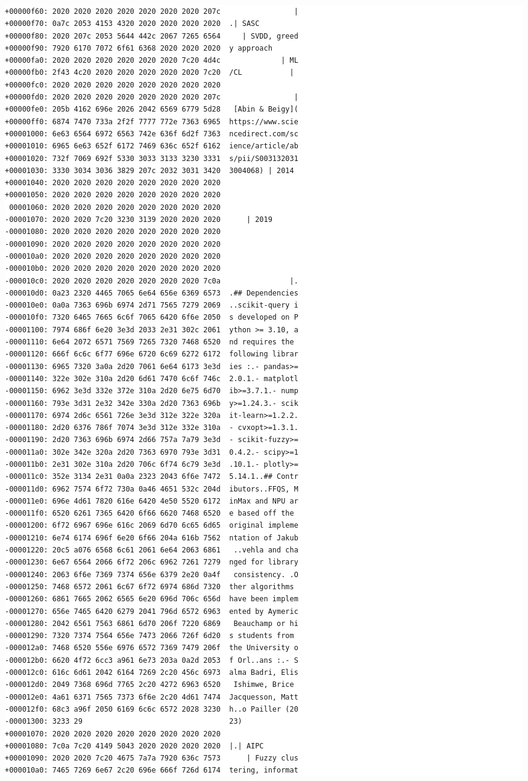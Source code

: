 ```
+00000f60: 2020 2020 2020 2020 2020 2020 2020 207c                 |
+00000f70: 0a7c 2053 4153 4320 2020 2020 2020 2020  .| SASC         
+00000f80: 2020 207c 2053 5644 442c 2067 7265 6564     | SVDD, greed
+00000f90: 7920 6170 7072 6f61 6368 2020 2020 2020  y approach      
+00000fa0: 2020 2020 2020 2020 2020 2020 7c20 4d4c              | ML
+00000fb0: 2f43 4c20 2020 2020 2020 2020 2020 7c20  /CL           | 
+00000fc0: 2020 2020 2020 2020 2020 2020 2020 2020                  
+00000fd0: 2020 2020 2020 2020 2020 2020 2020 207c                 |
+00000fe0: 205b 4162 696e 2026 2042 6569 6779 5d28   [Abin & Beigy](
+00000ff0: 6874 7470 733a 2f2f 7777 772e 7363 6965  https://www.scie
+00001000: 6e63 6564 6972 6563 742e 636f 6d2f 7363  ncedirect.com/sc
+00001010: 6965 6e63 652f 6172 7469 636c 652f 6162  ience/article/ab
+00001020: 732f 7069 692f 5330 3033 3133 3230 3331  s/pii/S003132031
+00001030: 3330 3034 3036 3829 207c 2032 3031 3420  3004068) | 2014 
+00001040: 2020 2020 2020 2020 2020 2020 2020 2020                  
+00001050: 2020 2020 2020 2020 2020 2020 2020 2020                  
 00001060: 2020 2020 2020 2020 2020 2020 2020 2020                  
-00001070: 2020 2020 7c20 3230 3139 2020 2020 2020      | 2019      
-00001080: 2020 2020 2020 2020 2020 2020 2020 2020                  
-00001090: 2020 2020 2020 2020 2020 2020 2020 2020                  
-000010a0: 2020 2020 2020 2020 2020 2020 2020 2020                  
-000010b0: 2020 2020 2020 2020 2020 2020 2020 2020                  
-000010c0: 2020 2020 2020 2020 2020 2020 2020 7c0a                |.
-000010d0: 0a23 2320 4465 7065 6e64 656e 6369 6573  .## Dependencies
-000010e0: 0a0a 7363 696b 6974 2d71 7565 7279 2069  ..scikit-query i
-000010f0: 7320 6465 7665 6c6f 7065 6420 6f6e 2050  s developed on P
-00001100: 7974 686f 6e20 3e3d 2033 2e31 302c 2061  ython >= 3.10, a
-00001110: 6e64 2072 6571 7569 7265 7320 7468 6520  nd requires the 
-00001120: 666f 6c6c 6f77 696e 6720 6c69 6272 6172  following librar
-00001130: 6965 7320 3a0a 2d20 7061 6e64 6173 3e3d  ies :.- pandas>=
-00001140: 322e 302e 310a 2d20 6d61 7470 6c6f 746c  2.0.1.- matplotl
-00001150: 6962 3e3d 332e 372e 310a 2d20 6e75 6d70  ib>=3.7.1.- nump
-00001160: 793e 3d31 2e32 342e 330a 2d20 7363 696b  y>=1.24.3.- scik
-00001170: 6974 2d6c 6561 726e 3e3d 312e 322e 320a  it-learn>=1.2.2.
-00001180: 2d20 6376 786f 7074 3e3d 312e 332e 310a  - cvxopt>=1.3.1.
-00001190: 2d20 7363 696b 6974 2d66 757a 7a79 3e3d  - scikit-fuzzy>=
-000011a0: 302e 342e 320a 2d20 7363 6970 793e 3d31  0.4.2.- scipy>=1
-000011b0: 2e31 302e 310a 2d20 706c 6f74 6c79 3e3d  .10.1.- plotly>=
-000011c0: 352e 3134 2e31 0a0a 2323 2043 6f6e 7472  5.14.1..## Contr
-000011d0: 6962 7574 6f72 730a 0a46 4651 532c 204d  ibutors..FFQS, M
-000011e0: 696e 4d61 7820 616e 6420 4e50 5520 6172  inMax and NPU ar
-000011f0: 6520 6261 7365 6420 6f66 6620 7468 6520  e based off the 
-00001200: 6f72 6967 696e 616c 2069 6d70 6c65 6d65  original impleme
-00001210: 6e74 6174 696f 6e20 6f66 204a 616b 7562  ntation of Jakub
-00001220: 20c5 a076 6568 6c61 2061 6e64 2063 6861   ..vehla and cha
-00001230: 6e67 6564 2066 6f72 206c 6962 7261 7279  nged for library
-00001240: 2063 6f6e 7369 7374 656e 6379 2e20 0a4f   consistency. .O
-00001250: 7468 6572 2061 6c67 6f72 6974 686d 7320  ther algorithms 
-00001260: 6861 7665 2062 6565 6e20 696d 706c 656d  have been implem
-00001270: 656e 7465 6420 6279 2041 796d 6572 6963  ented by Aymeric
-00001280: 2042 6561 7563 6861 6d70 206f 7220 6869   Beauchamp or hi
-00001290: 7320 7374 7564 656e 7473 2066 726f 6d20  s students from 
-000012a0: 7468 6520 556e 6976 6572 7369 7479 206f  the University o
-000012b0: 6620 4f72 6cc3 a961 6e73 203a 0a2d 2053  f Orl..ans :.- S
-000012c0: 616c 6d61 2042 6164 7269 2c20 456c 6973  alma Badri, Elis
-000012d0: 2049 7368 696d 7765 2c20 4272 6963 6520   Ishimwe, Brice 
-000012e0: 4a61 6371 7565 7373 6f6e 2c20 4d61 7474  Jacquesson, Matt
-000012f0: 68c3 a96f 2050 6169 6c6c 6572 2028 3230  h..o Pailler (20
-00001300: 3233 29                                  23)
+00001070: 2020 2020 2020 2020 2020 2020 2020 2020                  
+00001080: 7c0a 7c20 4149 5043 2020 2020 2020 2020  |.| AIPC        
+00001090: 2020 2020 7c20 4675 7a7a 7920 636c 7573      | Fuzzy clus
+000010a0: 7465 7269 6e67 2c20 696e 666f 726d 6174  tering, informat
```
